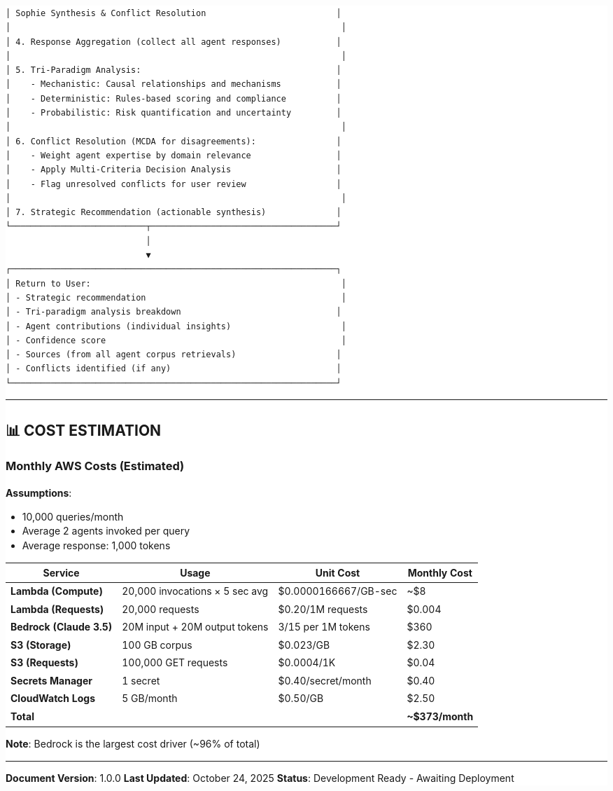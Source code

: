 ```
│ Sophie Synthesis & Conflict Resolution                          │
│                                                                  │
│ 4. Response Aggregation (collect all agent responses)           │
│                                                                  │
│ 5. Tri-Paradigm Analysis:                                       │
│    - Mechanistic: Causal relationships and mechanisms           │
│    - Deterministic: Rules-based scoring and compliance          │
│    - Probabilistic: Risk quantification and uncertainty         │
│                                                                  │
│ 6. Conflict Resolution (MCDA for disagreements):                │
│    - Weight agent expertise by domain relevance                 │
│    - Apply Multi-Criteria Decision Analysis                     │
│    - Flag unresolved conflicts for user review                  │
│                                                                  │
│ 7. Strategic Recommendation (actionable synthesis)              │
└───────────────────────────┬─────────────────────────────────────┘
                            │
                            ▼
┌─────────────────────────────────────────────────────────────────┐
│ Return to User:                                                  │
│ - Strategic recommendation                                       │
│ - Tri-paradigm analysis breakdown                               │
│ - Agent contributions (individual insights)                      │
│ - Confidence score                                               │
│ - Sources (from all agent corpus retrievals)                    │
│ - Conflicts identified (if any)                                 │
└─────────────────────────────────────────────────────────────────┘
```

---

## 📊 COST ESTIMATION

### Monthly AWS Costs (Estimated)

**Assumptions**:
- 10,000 queries/month
- Average 2 agents invoked per query
- Average response: 1,000 tokens

| Service | Usage | Unit Cost | Monthly Cost |
|---------|-------|-----------|--------------|
| **Lambda (Compute)** | 20,000 invocations × 5 sec avg | $0.0000166667/GB-sec | ~$8 |
| **Lambda (Requests)** | 20,000 requests | $0.20/1M requests | $0.004 |
| **Bedrock (Claude 3.5)** | 20M input + 20M output tokens | $3/$15 per 1M tokens | $360 |
| **S3 (Storage)** | 100 GB corpus | $0.023/GB | $2.30 |
| **S3 (Requests)** | 100,000 GET requests | $0.0004/1K | $0.04 |
| **Secrets Manager** | 1 secret | $0.40/secret/month | $0.40 |
| **CloudWatch Logs** | 5 GB/month | $0.50/GB | $2.50 |
| **Total** | | | **~$373/month** |

**Note**: Bedrock is the largest cost driver (~96% of total)

---

**Document Version**: 1.0.0
**Last Updated**: October 24, 2025
**Status**: Development Ready - Awaiting Deployment
